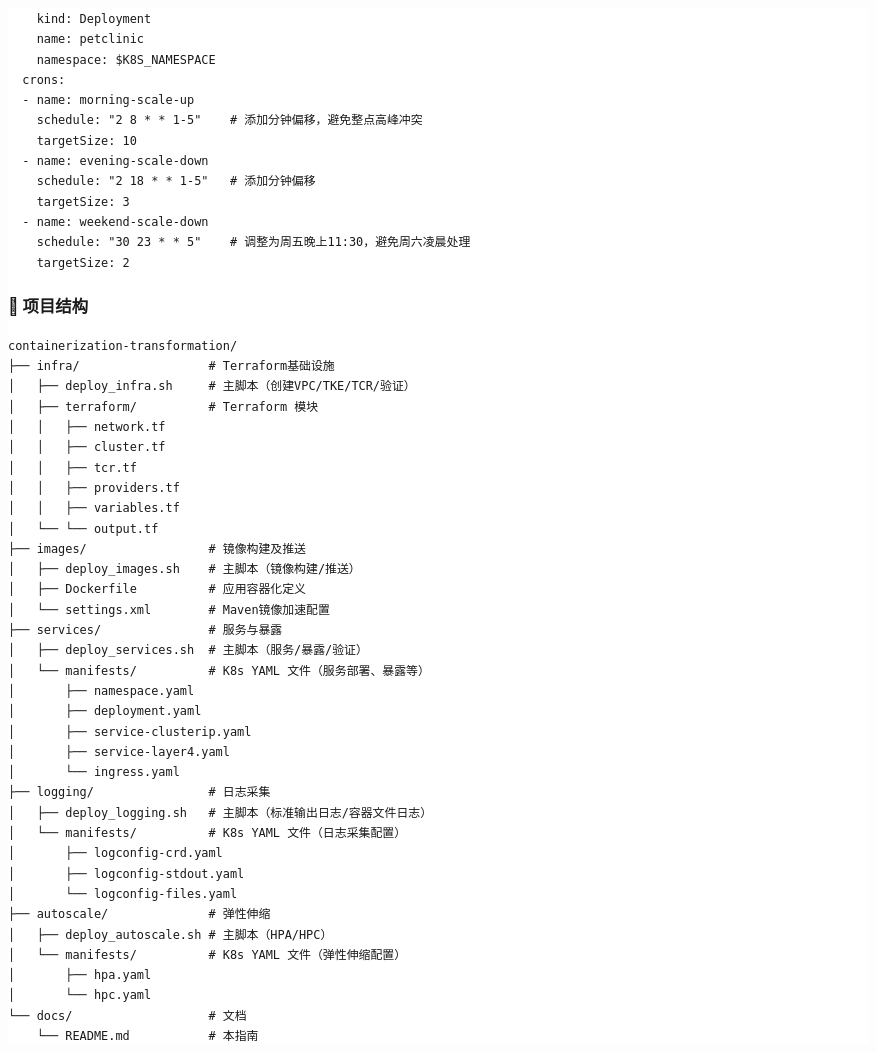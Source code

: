 ```
    kind: Deployment
    name: petclinic
    namespace: $K8S_NAMESPACE
  crons:
  - name: morning-scale-up
    schedule: "2 8 * * 1-5"    # 添加分钟偏移，避免整点高峰冲突
    targetSize: 10
  - name: evening-scale-down
    schedule: "2 18 * * 1-5"   # 添加分钟偏移
    targetSize: 3
  - name: weekend-scale-down
    schedule: "30 23 * * 5"    # 调整为周五晚上11:30，避免周六凌晨处理
    targetSize: 2
```


### 📂 项目结构
```
containerization-transformation/
├── infra/                  # Terraform基础设施
│   ├── deploy_infra.sh     # 主脚本（创建VPC/TKE/TCR/验证）
│   ├── terraform/          # Terraform 模块
│   │   ├── network.tf
│   │   ├── cluster.tf
│   │   ├── tcr.tf
│   │   ├── providers.tf
│   │   ├── variables.tf
│   └── └── output.tf
├── images/                 # 镜像构建及推送
│   ├── deploy_images.sh    # 主脚本（镜像构建/推送）
│   ├── Dockerfile          # 应用容器化定义
│   └── settings.xml        # Maven镜像加速配置
├── services/               # 服务与暴露
│   ├── deploy_services.sh  # 主脚本（服务/暴露/验证）
│   └── manifests/          # K8s YAML 文件（服务部署、暴露等）
│       ├── namespace.yaml
│       ├── deployment.yaml
│       ├── service-clusterip.yaml
│       ├── service-layer4.yaml
│       └── ingress.yaml
├── logging/                # 日志采集
│   ├── deploy_logging.sh   # 主脚本（标准输出日志/容器文件日志）
│   └── manifests/          # K8s YAML 文件（日志采集配置）
│       ├── logconfig-crd.yaml
│       ├── logconfig-stdout.yaml
│       └── logconfig-files.yaml
├── autoscale/              # 弹性伸缩
│   ├── deploy_autoscale.sh # 主脚本（HPA/HPC）
│   └── manifests/          # K8s YAML 文件（弹性伸缩配置）
│       ├── hpa.yaml
│       └── hpc.yaml
└── docs/                   # 文档
    └── README.md           # 本指南

```
